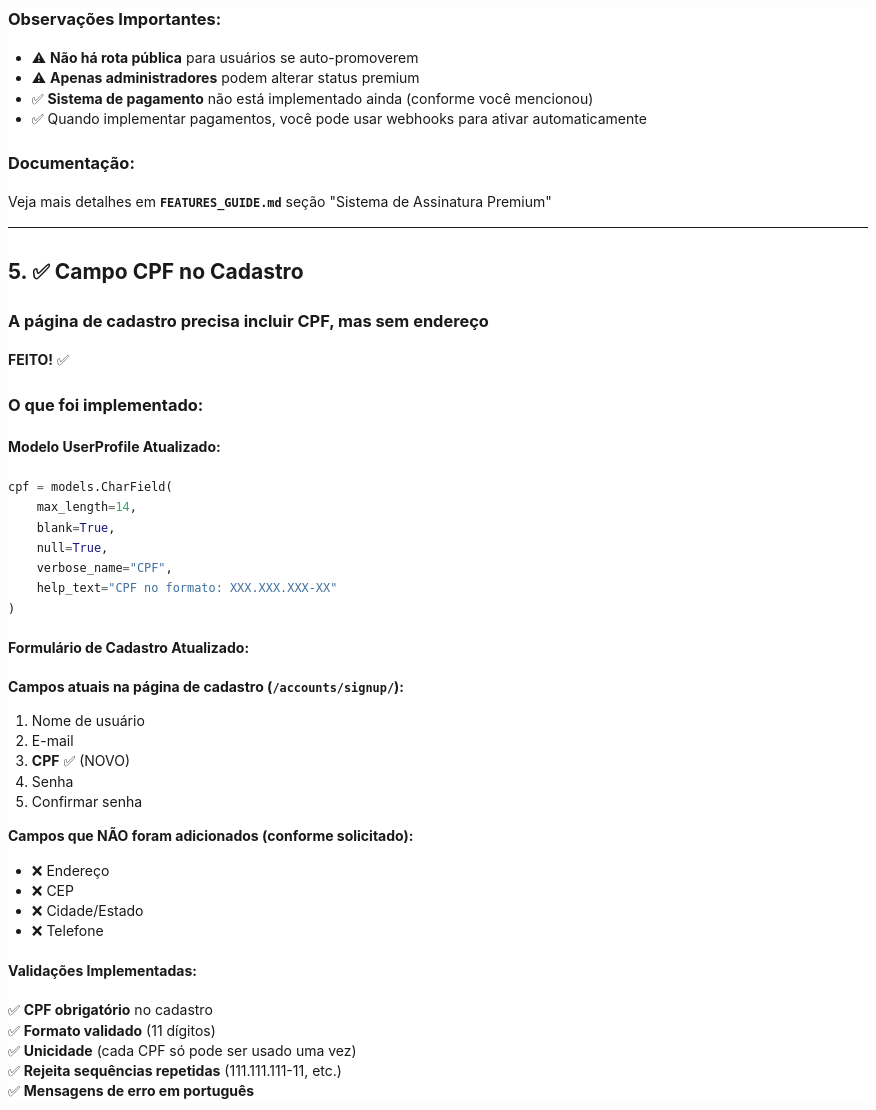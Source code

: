 ### Observações Importantes:

- ⚠️ **Não há rota pública** para usuários se auto-promoverem
- ⚠️ **Apenas administradores** podem alterar status premium
- ✅ **Sistema de pagamento** não está implementado ainda (conforme você mencionou)
- ✅ Quando implementar pagamentos, você pode usar webhooks para ativar automaticamente

### Documentação:
Veja mais detalhes em **`FEATURES_GUIDE.md`** seção "Sistema de Assinatura Premium"

---

## 5. ✅ Campo CPF no Cadastro

### A página de cadastro precisa incluir CPF, mas sem endereço

**FEITO!** ✅

### O que foi implementado:

#### Modelo UserProfile Atualizado:
```python
cpf = models.CharField(
    max_length=14,
    blank=True,
    null=True,
    verbose_name="CPF",
    help_text="CPF no formato: XXX.XXX.XXX-XX"
)
```

#### Formulário de Cadastro Atualizado:

**Campos atuais na página de cadastro (`/accounts/signup/`):**
1. Nome de usuário
2. E-mail
3. **CPF** ✅ (NOVO)
4. Senha
5. Confirmar senha

**Campos que NÃO foram adicionados (conforme solicitado):**
- ❌ Endereço
- ❌ CEP
- ❌ Cidade/Estado
- ❌ Telefone

#### Validações Implementadas:

✅ **CPF obrigatório** no cadastro  
✅ **Formato validado** (11 dígitos)  
✅ **Unicidade** (cada CPF só pode ser usado uma vez)  
✅ **Rejeita sequências repetidas** (111.111.111-11, etc.)  
✅ **Mensagens de erro em português**
